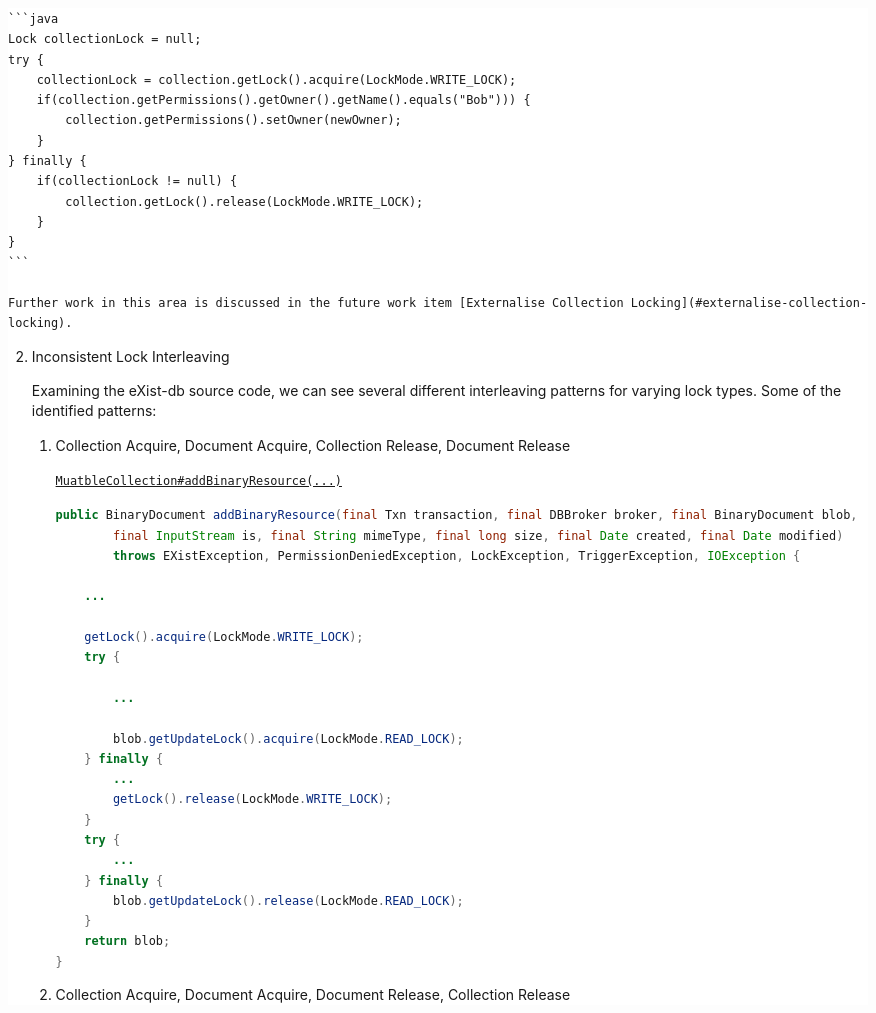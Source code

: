 	```java
	Lock collectionLock = null;
	try {
		collectionLock = collection.getLock().acquire(LockMode.WRITE_LOCK);
		if(collection.getPermissions().getOwner().getName().equals("Bob"))) {
			collection.getPermissions().setOwner(newOwner);
		}
	} finally {
		if(collectionLock != null) {
			collection.getLock().release(LockMode.WRITE_LOCK);
		}	
	}
	```

	Further work in this area is discussed in the future work item [Externalise Collection Locking](#externalise-collection-locking).

2. <a name="inconsistent-lock-interleaving">Inconsistent Lock Interleaving</a>
	
	Examining the eXist-db source code, we can see several different interleaving patterns for varying lock types. Some of the identified patterns:

	1. Collection Acquire, Document Acquire, Collection Release, Document Release

		[`MuatbleCollection#addBinaryResource(...)`](https://github.com/eXist-db/exist/blob/eXist-3.2.0/src/org/exist/collections/MutableCollection.java#L1654)

		```java
		public BinaryDocument addBinaryResource(final Txn transaction, final DBBroker broker, final BinaryDocument blob,
		        final InputStream is, final String mimeType, final long size, final Date created, final Date modified)
		        throws EXistException, PermissionDeniedException, LockException, TriggerException, IOException {

	        ...

	        getLock().acquire(LockMode.WRITE_LOCK);
	        try {

	        	...

	        	blob.getUpdateLock().acquire(LockMode.READ_LOCK);
	        } finally {
        		...
        		getLock().release(LockMode.WRITE_LOCK);
	        }
	        try {
	            ...
	        } finally {
	            blob.getUpdateLock().release(LockMode.READ_LOCK);
	        }
	        return blob;
        }
		```

	2. Collection Acquire, Document Acquire, Document Release, Collection Release
